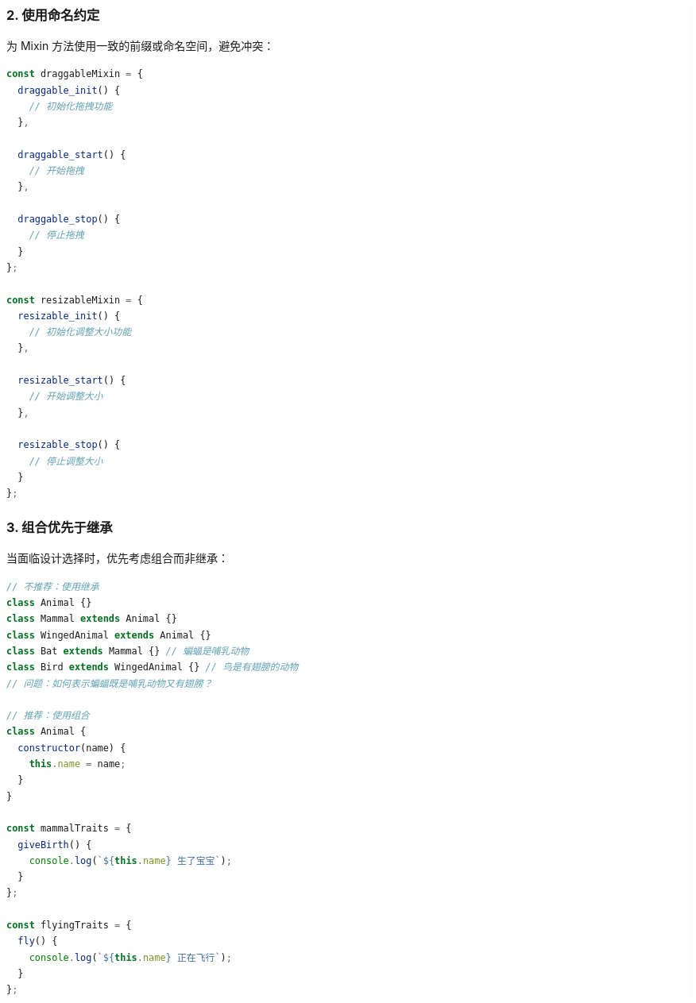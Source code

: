 ### 2. 使用命名约定

为 Mixin 方法使用一致的前缀或命名空间，避免冲突：

```javascript
const draggableMixin = {
  draggable_init() {
    // 初始化拖拽功能
  },
  
  draggable_start() {
    // 开始拖拽
  },
  
  draggable_stop() {
    // 停止拖拽
  }
};

const resizableMixin = {
  resizable_init() {
    // 初始化调整大小功能
  },
  
  resizable_start() {
    // 开始调整大小
  },
  
  resizable_stop() {
    // 停止调整大小
  }
};
```

### 3. 组合优先于继承

当面临设计选择时，优先考虑组合而非继承：

```javascript
// 不推荐：使用继承
class Animal {}
class Mammal extends Animal {}
class WingedAnimal extends Animal {}
class Bat extends Mammal {} // 蝙蝠是哺乳动物
class Bird extends WingedAnimal {} // 鸟是有翅膀的动物
// 问题：如何表示蝙蝠既是哺乳动物又有翅膀？

// 推荐：使用组合
class Animal {
  constructor(name) {
    this.name = name;
  }
}

const mammalTraits = {
  giveBirth() {
    console.log(`${this.name} 生了宝宝`);
  }
};

const flyingTraits = {
  fly() {
    console.log(`${this.name} 正在飞行`);
  }
};
```
